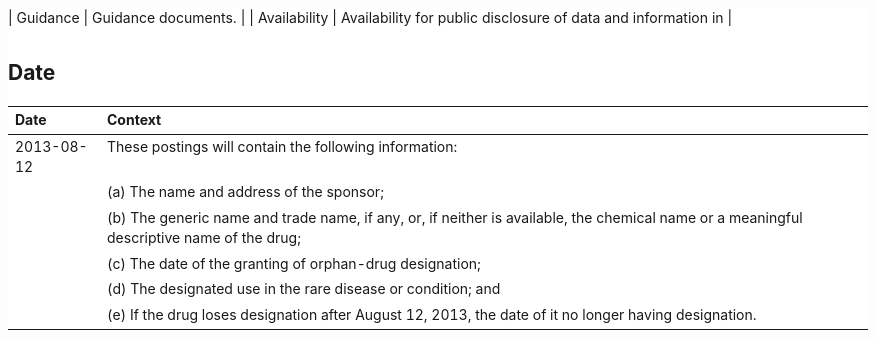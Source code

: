 | Guidance                                              | Guidance  documents.                                                                                                                                                                                                         |
| Availability                                          | Availability for public disclosure of data and information in                                                                                                                                                                |


## Date

| Date       | Context                                                                                                                                                 |
|:-----------|:--------------------------------------------------------------------------------------------------------------------------------------------------------|
| 2013-08-12 | These postings will contain the following information:                                                                                                  |
|            |               (a) The name and address of the sponsor;                                                                                                  |
|            |               (b) The generic name and trade name, if any, or, if neither is available, the chemical name or a meaningful descriptive name of the drug; |
|            |               (c) The date of the granting of orphan-drug designation;                                                                                  |
|            |               (d) The designated use in the rare disease or condition; and                                                                              |
|            |               (e) If the drug loses designation after August 12, 2013, the date of it no longer having designation.                                     |


